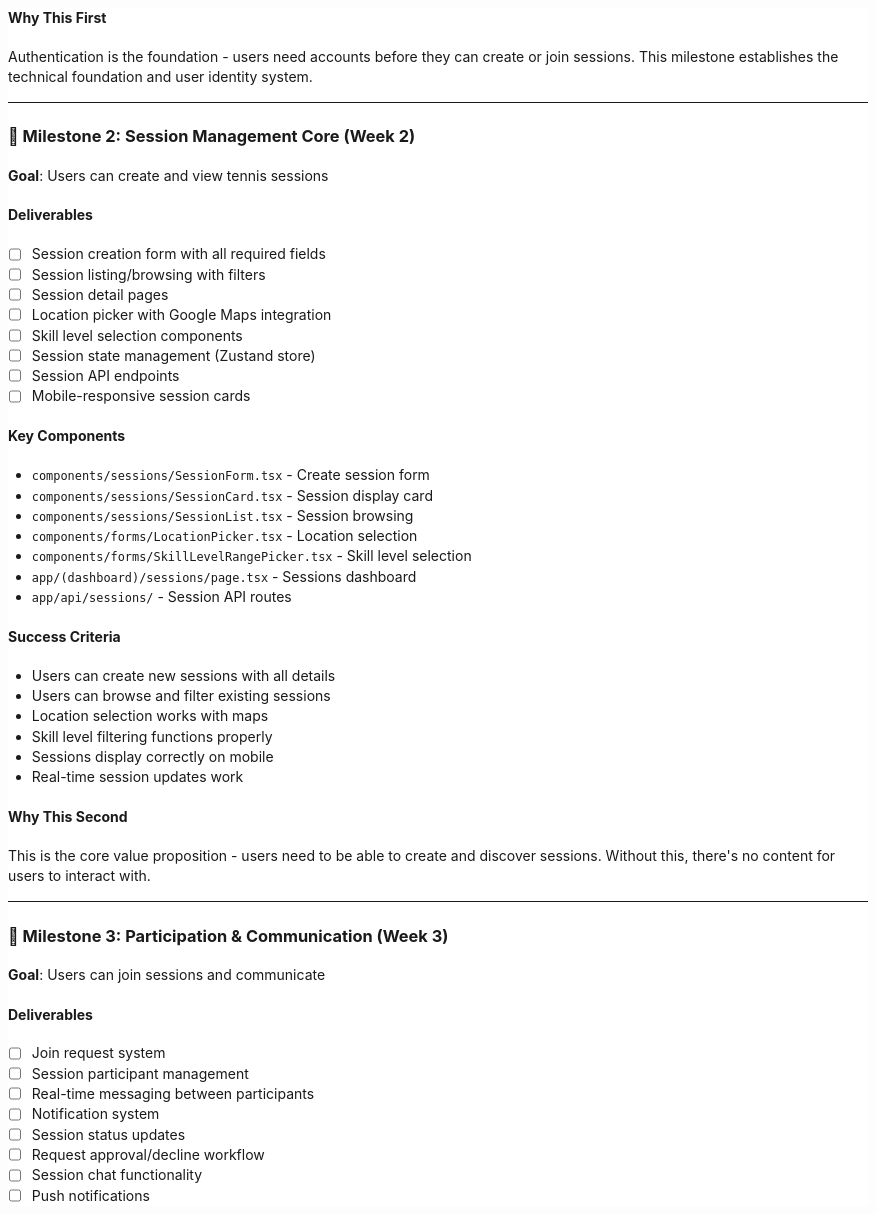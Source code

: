 #### Why This First
Authentication is the foundation - users need accounts before they can create or join sessions. This milestone establishes the technical foundation and user identity system.

---

### 🎾 Milestone 2: Session Management Core (Week 2)
**Goal**: Users can create and view tennis sessions

#### Deliverables
- [ ] Session creation form with all required fields
- [ ] Session listing/browsing with filters
- [ ] Session detail pages
- [ ] Location picker with Google Maps integration
- [ ] Skill level selection components
- [ ] Session state management (Zustand store)
- [ ] Session API endpoints
- [ ] Mobile-responsive session cards

#### Key Components
- `components/sessions/SessionForm.tsx` - Create session form
- `components/sessions/SessionCard.tsx` - Session display card
- `components/sessions/SessionList.tsx` - Session browsing
- `components/forms/LocationPicker.tsx` - Location selection
- `components/forms/SkillLevelRangePicker.tsx` - Skill level selection
- `app/(dashboard)/sessions/page.tsx` - Sessions dashboard
- `app/api/sessions/` - Session API routes

#### Success Criteria
- Users can create new sessions with all details
- Users can browse and filter existing sessions
- Location selection works with maps
- Skill level filtering functions properly
- Sessions display correctly on mobile
- Real-time session updates work

#### Why This Second
This is the core value proposition - users need to be able to create and discover sessions. Without this, there's no content for users to interact with.

---

### 💬 Milestone 3: Participation & Communication (Week 3)
**Goal**: Users can join sessions and communicate

#### Deliverables
- [ ] Join request system
- [ ] Session participant management
- [ ] Real-time messaging between participants
- [ ] Notification system
- [ ] Session status updates
- [ ] Request approval/decline workflow
- [ ] Session chat functionality
- [ ] Push notifications
